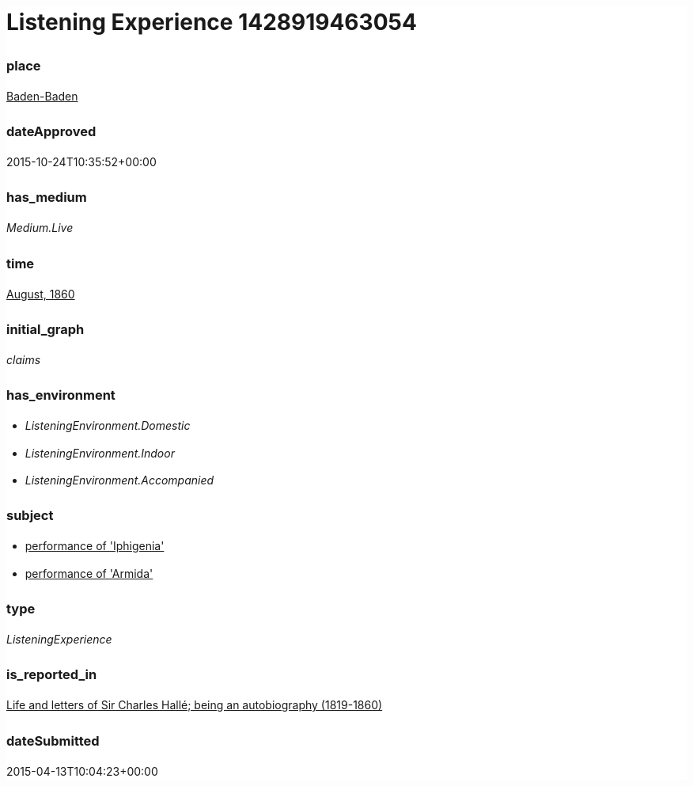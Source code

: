 # Listening Experience 1428919463054

### place


[Baden-Baden](#Baden-Baden)

### dateApproved


2015-10-24T10:35:52+00:00

### has_medium


*Medium.Live*

### time


[August, 1860](#August-1860)

### initial_graph


*claims*

### has_environment

 - *ListeningEnvironment.Domestic*

 - *ListeningEnvironment.Indoor*

 - *ListeningEnvironment.Accompanied*

### subject

 - [performance of 'Iphigenia'](#performance-of-'Iphigenia')

 - [performance of 'Armida'](#performance-of-'Armida')

### type


*ListeningExperience*

### is_reported_in


[Life and letters of Sir Charles Hallé; being an autobiography (1819-1860) ](#Life-and-letters-of-Sir-Charles-Hallé;-being-an-autobiography-(1819-1860)-)

### dateSubmitted


2015-04-13T10:04:23+00:00
